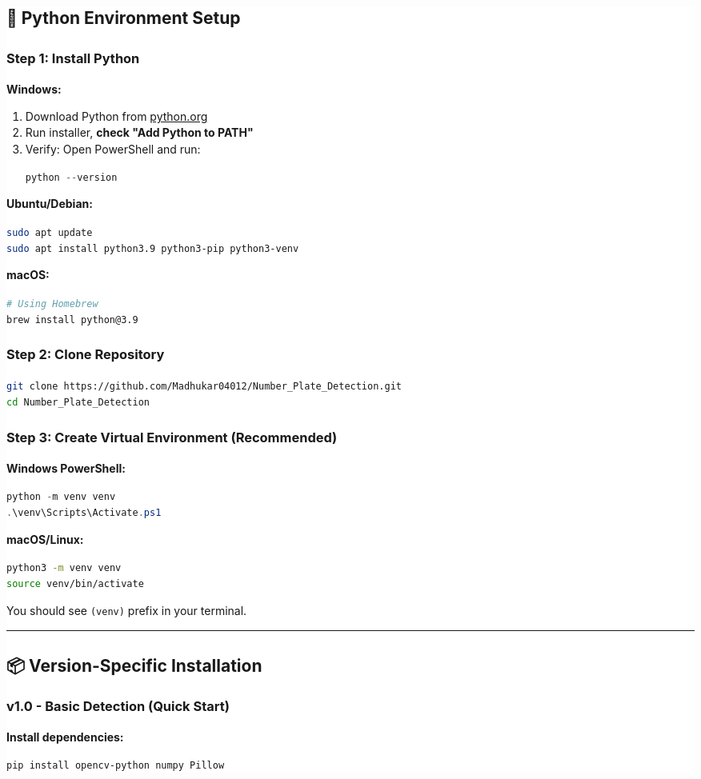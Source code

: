 ## 🐍 Python Environment Setup

### Step 1: Install Python

**Windows:**
1. Download Python from [python.org](https://www.python.org/downloads/)
2. Run installer, **check "Add Python to PATH"**
3. Verify: Open PowerShell and run:
   ```powershell
   python --version
   ```

**Ubuntu/Debian:**
```bash
sudo apt update
sudo apt install python3.9 python3-pip python3-venv
```

**macOS:**
```bash
# Using Homebrew
brew install python@3.9
```

### Step 2: Clone Repository

```bash
git clone https://github.com/Madhukar04012/Number_Plate_Detection.git
cd Number_Plate_Detection
```

### Step 3: Create Virtual Environment (Recommended)

**Windows PowerShell:**
```powershell
python -m venv venv
.\venv\Scripts\Activate.ps1
```

**macOS/Linux:**
```bash
python3 -m venv venv
source venv/bin/activate
```

You should see `(venv)` prefix in your terminal.

---

## 📦 Version-Specific Installation

### v1.0 - Basic Detection (Quick Start)

**Install dependencies:**
```bash
pip install opencv-python numpy Pillow
```
